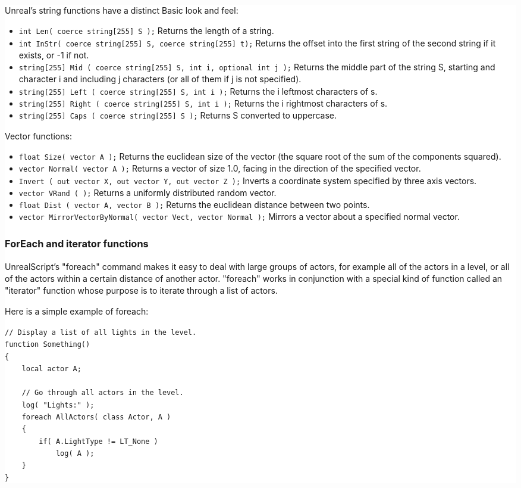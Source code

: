 Unreal’s string functions have a distinct Basic look and feel:

  - `int Len( coerce string[255] S );` Returns the length of a string.
  - `int InStr( coerce string[255] S, coerce string[255] t);` Returns
    the offset into the first string of the second string if it exists,
    or -1 if not.
  - `string[255] Mid ( coerce string[255] S, int i, optional int j );`
    Returns the middle part of the string S, starting and character i
    and including j characters (or all of them if j is not specified).
  - `string[255] Left ( coerce string[255] S, int i );` Returns the i
    leftmost characters of s.
  - `string[255] Right ( coerce string[255] S, int i );` Returns the i
    rightmost characters of s.
  - `string[255] Caps ( coerce string[255] S );` Returns S converted
    to uppercase.

Vector functions:

  - `float Size( vector A );` Returns the euclidean size of the vector
    (the square root of the sum of the components squared).
  - `vector Normal( vector A );` Returns a vector of size 1.0, facing
    in the direction of the specified vector.
  - `Invert ( out vector X, out vector Y, out vector Z );` Inverts a
    coordinate system specified by three axis vectors.
  - `vector VRand ( );` Returns a uniformly distributed random vector.
  - `float Dist ( vector A, vector B );` Returns the euclidean
    distance between two points.
  - `vector MirrorVectorByNormal( vector Vect, vector Normal );`
    Mirrors a vector about a specified normal vector.


### ForEach and iterator functions

UnrealScript’s "foreach" command makes it easy to deal with large groups
of actors, for example all of the actors in a level, or all of the
actors within a certain distance of another actor. "foreach" works in
conjunction with a special kind of function called an "iterator"
function whose purpose is to iterate through a list of actors.

Here is a simple example of foreach:

    // Display a list of all lights in the level.
    function Something()
    {
        local actor A;
     
        // Go through all actors in the level.
        log( "Lights:" );
        foreach AllActors( class Actor, A )
        {
            if( A.LightType != LT_None )
                log( A );
        }
    }
